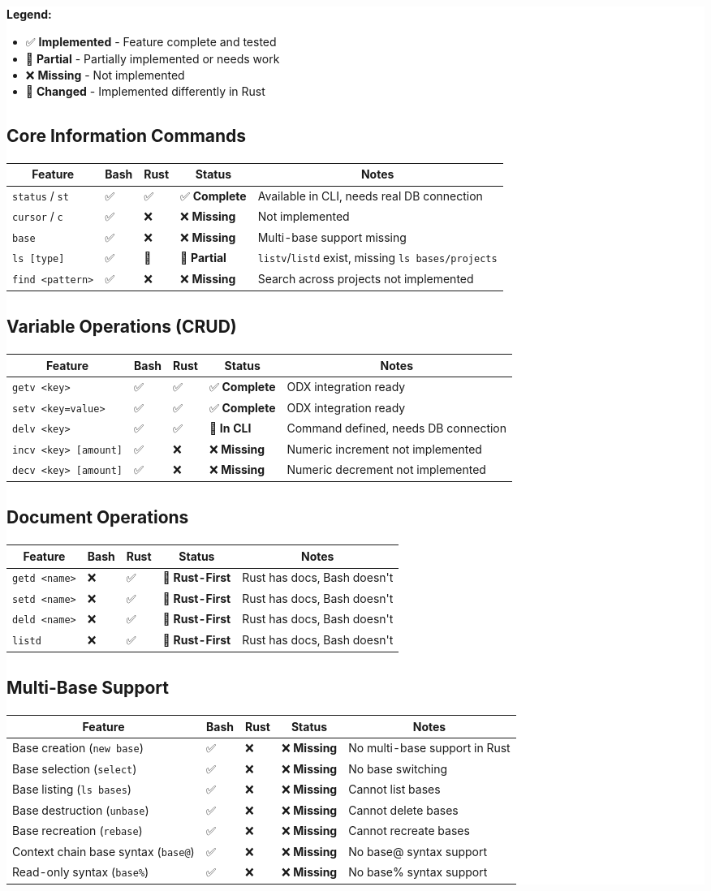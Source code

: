 **Legend:**
- ✅ **Implemented** - Feature complete and tested
- 🚧 **Partial** - Partially implemented or needs work
- ❌ **Missing** - Not implemented
- 🔄 **Changed** - Implemented differently in Rust

## Core Information Commands

| Feature | Bash | Rust | Status | Notes |
|---------|------|------|--------|-------|
| `status` / `st` | ✅ | ✅ | ✅ **Complete** | Available in CLI, needs real DB connection |
| `cursor` / `c` | ✅ | ❌ | ❌ **Missing** | Not implemented |
| `base` | ✅ | ❌ | ❌ **Missing** | Multi-base support missing |
| `ls [type]` | ✅ | 🚧 | 🚧 **Partial** | `listv`/`listd` exist, missing `ls bases/projects` |
| `find <pattern>` | ✅ | ❌ | ❌ **Missing** | Search across projects not implemented |

## Variable Operations (CRUD)

| Feature | Bash | Rust | Status | Notes |
|---------|------|------|--------|-------|
| `getv <key>` | ✅ | ✅ | ✅ **Complete** | ODX integration ready |
| `setv <key=value>` | ✅ | ✅ | ✅ **Complete** | ODX integration ready |
| `delv <key>` | ✅ | ✅ | 🚧 **In CLI** | Command defined, needs DB connection |
| `incv <key> [amount]` | ✅ | ❌ | ❌ **Missing** | Numeric increment not implemented |
| `decv <key> [amount]` | ✅ | ❌ | ❌ **Missing** | Numeric decrement not implemented |

## Document Operations

| Feature | Bash | Rust | Status | Notes |
|---------|------|------|--------|-------|
| `getd <name>` | ❌ | ✅ | 🔄 **Rust-First** | Rust has docs, Bash doesn't |
| `setd <name>` | ❌ | ✅ | 🔄 **Rust-First** | Rust has docs, Bash doesn't |  
| `deld <name>` | ❌ | ✅ | 🔄 **Rust-First** | Rust has docs, Bash doesn't |
| `listd` | ❌ | ✅ | 🔄 **Rust-First** | Rust has docs, Bash doesn't |

## Multi-Base Support

| Feature | Bash | Rust | Status | Notes |
|---------|------|------|--------|-------|
| Base creation (`new base`) | ✅ | ❌ | ❌ **Missing** | No multi-base support in Rust |
| Base selection (`select`) | ✅ | ❌ | ❌ **Missing** | No base switching |
| Base listing (`ls bases`) | ✅ | ❌ | ❌ **Missing** | Cannot list bases |
| Base destruction (`unbase`) | ✅ | ❌ | ❌ **Missing** | Cannot delete bases |
| Base recreation (`rebase`) | ✅ | ❌ | ❌ **Missing** | Cannot recreate bases |
| Context chain base syntax (`base@`) | ✅ | ❌ | ❌ **Missing** | No base@ syntax support |
| Read-only syntax (`base%`) | ✅ | ❌ | ❌ **Missing** | No base% syntax support |
